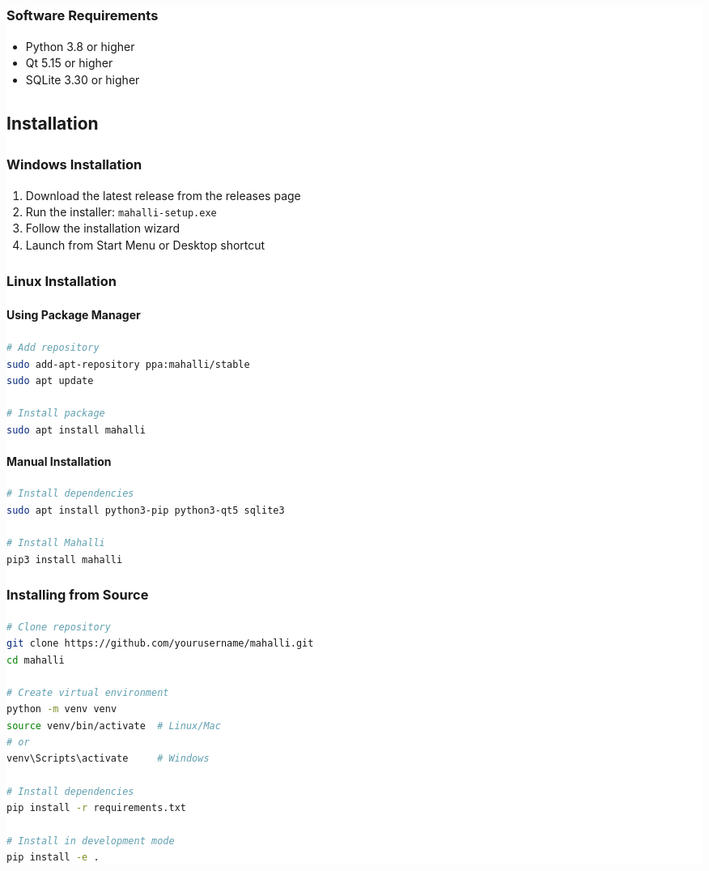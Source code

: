 ### Software Requirements

- Python 3.8 or higher
- Qt 5.15 or higher
- SQLite 3.30 or higher

## Installation

### Windows Installation

1. Download the latest release from the releases page
2. Run the installer: `mahalli-setup.exe`
3. Follow the installation wizard
4. Launch from Start Menu or Desktop shortcut

### Linux Installation

#### Using Package Manager

```bash
# Add repository
sudo add-apt-repository ppa:mahalli/stable
sudo apt update

# Install package
sudo apt install mahalli
```

#### Manual Installation

```bash
# Install dependencies
sudo apt install python3-pip python3-qt5 sqlite3

# Install Mahalli
pip3 install mahalli
```

### Installing from Source

```bash
# Clone repository
git clone https://github.com/yourusername/mahalli.git
cd mahalli

# Create virtual environment
python -m venv venv
source venv/bin/activate  # Linux/Mac
# or
venv\Scripts\activate     # Windows

# Install dependencies
pip install -r requirements.txt

# Install in development mode
pip install -e .
```
